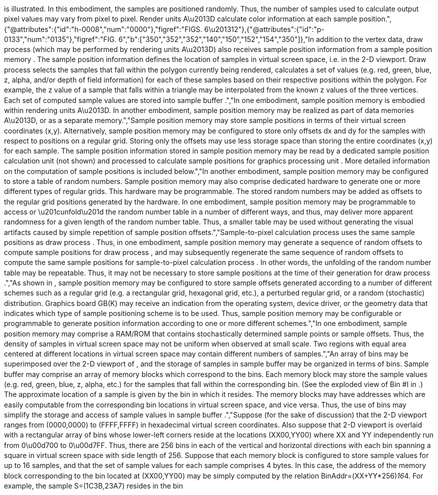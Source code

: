 is illustrated. In this embodiment, the samples are positioned randomly. Thus, the number of samples used to calculate output pixel values may vary from pixel to pixel. Render units A\u2013D calculate color information at each sample position.",{"@attributes":{"id":"h-0008","num":"0000"},"figref":"FIGS. 6\u201312"},{"@attributes":{"id":"p-0133","num":"0135"},"figref":"FIG. 6","b":["350","352","352","140","150","152","154","350"]},"In addition to the vertex data, draw process  (which may be performed by rendering units A\u2013D) also receives sample position information from a sample position memory . The sample position information defines the location of samples in virtual screen space, i.e. in the 2-D viewport. Draw process  selects the samples that fall within the polygon currently being rendered, calculates a set of values (e.g. red, green, blue, z, alpha, and\/or depth of field information) for each of these samples based on their respective positions within the polygon. For example, the z value of a sample that falls within a triangle may be interpolated from the known z values of the three vertices. Each set of computed sample values are stored into sample buffer .","In one embodiment, sample position memory  is embodied within rendering units A\u2013D. In another embodiment, sample position memory  may be realized as part of data memories A\u2013D, or as a separate memory.","Sample position memory  may store sample positions in terms of their virtual screen coordinates (x,y). Alternatively, sample position memory  may be configured to store only offsets dx and dy for the samples with respect to positions on a regular grid. Storing only the offsets may use less storage space than storing the entire coordinates (x,y) for each sample. The sample position information stored in sample position memory  may be read by a dedicated sample position calculation unit (not shown) and processed to calculate sample positions for graphics processing unit . More detailed information on the computation of sample positions is included below.","In another embodiment, sample position memory  may be configured to store a table of random numbers. Sample position memory  may also comprise dedicated hardware to generate one or more different types of regular grids. This hardware may be programmable. The stored random numbers may be added as offsets to the regular grid positions generated by the hardware. In one embodiment, sample position memory  may be programmable to access or \u201cunfold\u201d the random number table in a number of different ways, and thus, may deliver more apparent randomness for a given length of the random number table. Thus, a smaller table may be used without generating the visual artifacts caused by simple repetition of sample position offsets.","Sample-to-pixel calculation process  uses the same sample positions as draw process . Thus, in one embodiment, sample position memory  may generate a sequence of random offsets to compute sample positions for draw process , and may subsequently regenerate the same sequence of random offsets to compute the same sample positions for sample-to-pixel calculation process . In other words, the unfolding of the random number table may be repeatable. Thus, it may not be necessary to store sample positions at the time of their generation for draw process .","As shown in , sample position memory  may be configured to store sample offsets generated according to a number of different schemes such as a regular grid (e.g. a rectangular grid, hexagonal grid, etc.), a perturbed regular grid, or a random (stochastic) distribution. Graphics board GB(K) may receive an indication from the operating system, device driver, or the geometry data  that indicates which type of sample positioning scheme is to be used. Thus, sample position memory  may be configurable or programmable to generate position information according to one or more different schemes.","In one embodiment, sample position memory  may comprise a RAM\/ROM that contains stochastically determined sample points or sample offsets. Thus, the density of samples in virtual screen space may not be uniform when observed at small scale. Two regions with equal area centered at different locations in virtual screen space may contain different numbers of samples.","An array of bins may be superimposed over the 2-D viewport  of , and the storage of samples in sample buffer  may be organized in terms of bins. Sample buffer  may comprise an array of memory blocks which correspond to the bins. Each memory block may store the sample values (e.g. red, green, blue, z, alpha, etc.) for the samples that fall within the corresponding bin. (See the exploded view of Bin #I in .) The approximate location of a sample is given by the bin in which it resides. The memory blocks may have addresses which are easily computable from the corresponding bin locations in virtual screen space, and vice versa. Thus, the use of bins may simplify the storage and access of sample values in sample buffer .","Suppose (for the sake of discussion) that the 2-D viewport  ranges from (0000,0000) to (FFFF,FFFF) in hexadecimal virtual screen coordinates. Also suppose that 2-D viewport  is overlaid with a rectangular array of bins whose lower-left corners reside at the locations (XX00,YY00) where XX and YY independently run from 0\u00d700 to 0\u00d7FF. Thus, there are 256 bins in each of the vertical and horizontal directions with each bin spanning a square in virtual screen space with side length of 256. Suppose that each memory block is configured to store sample values for up to 16 samples, and that the set of sample values for each sample comprises 4 bytes. In this case, the address of the memory block corresponding to the bin located at (XX00,YY00) may be simply computed by the relation BinAddr=(XX+YY*256)*16*4. For example, the sample S=(1C3B,23A7) resides in the bin
